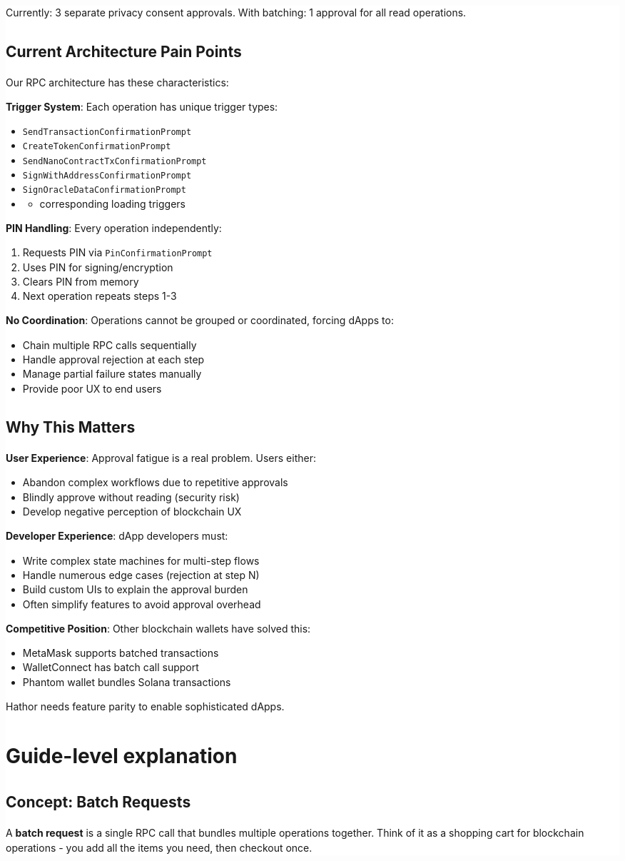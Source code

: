 Currently: 3 separate privacy consent approvals. With batching: 1 approval for all read operations.

## Current Architecture Pain Points

Our RPC architecture has these characteristics:

**Trigger System**: Each operation has unique trigger types:
- `SendTransactionConfirmationPrompt`
- `CreateTokenConfirmationPrompt`
- `SendNanoContractTxConfirmationPrompt`
- `SignWithAddressConfirmationPrompt`
- `SignOracleDataConfirmationPrompt`
- + corresponding loading triggers

**PIN Handling**: Every operation independently:
1. Requests PIN via `PinConfirmationPrompt`
2. Uses PIN for signing/encryption
3. Clears PIN from memory
4. Next operation repeats steps 1-3

**No Coordination**: Operations cannot be grouped or coordinated, forcing dApps to:
- Chain multiple RPC calls sequentially
- Handle approval rejection at each step
- Manage partial failure states manually
- Provide poor UX to end users

## Why This Matters

**User Experience**: Approval fatigue is a real problem. Users either:
- Abandon complex workflows due to repetitive approvals
- Blindly approve without reading (security risk)
- Develop negative perception of blockchain UX

**Developer Experience**: dApp developers must:
- Write complex state machines for multi-step flows
- Handle numerous edge cases (rejection at step N)
- Build custom UIs to explain the approval burden
- Often simplify features to avoid approval overhead

**Competitive Position**: Other blockchain wallets have solved this:
- MetaMask supports batched transactions
- WalletConnect has batch call support
- Phantom wallet bundles Solana transactions

Hathor needs feature parity to enable sophisticated dApps.

# Guide-level explanation
[guide-level-explanation]: #guide-level-explanation

## Concept: Batch Requests

A **batch request** is a single RPC call that bundles multiple operations together. Think of it as a shopping cart for blockchain operations - you add all the items you need, then checkout once.


[summary]: #summary
[motivation]: #motivation
[reference-level-explanation]: #reference-level-explanation
[drawbacks]: #drawbacks
[rationale-and-alternatives]: #rationale-and-alternatives
[future-possibilities]: #future-possibilities